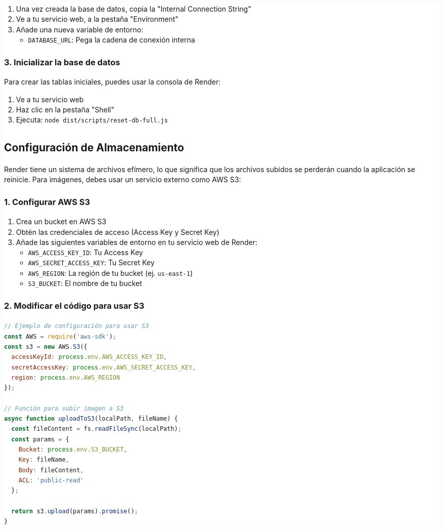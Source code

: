 1. Una vez creada la base de datos, copia la "Internal Connection String"
2. Ve a tu servicio web, a la pestaña "Environment"
3. Añade una nueva variable de entorno:
   - `DATABASE_URL`: Pega la cadena de conexión interna

### 3. Inicializar la base de datos

Para crear las tablas iniciales, puedes usar la consola de Render:

1. Ve a tu servicio web
2. Haz clic en la pestaña "Shell"
3. Ejecuta: `node dist/scripts/reset-db-full.js`

## Configuración de Almacenamiento

Render tiene un sistema de archivos efímero, lo que significa que los archivos subidos se perderán cuando la aplicación se reinicie. Para imágenes, debes usar un servicio externo como AWS S3:

### 1. Configurar AWS S3

1. Crea un bucket en AWS S3
2. Obtén las credenciales de acceso (Access Key y Secret Key)
3. Añade las siguientes variables de entorno en tu servicio web de Render:
   - `AWS_ACCESS_KEY_ID`: Tu Access Key
   - `AWS_SECRET_ACCESS_KEY`: Tu Secret Key
   - `AWS_REGION`: La región de tu bucket (ej. `us-east-1`)
   - `S3_BUCKET`: El nombre de tu bucket

### 2. Modificar el código para usar S3

```javascript
// Ejemplo de configuración para usar S3
const AWS = require('aws-sdk');
const s3 = new AWS.S3({
  accessKeyId: process.env.AWS_ACCESS_KEY_ID,
  secretAccessKey: process.env.AWS_SECRET_ACCESS_KEY,
  region: process.env.AWS_REGION
});

// Función para subir imagen a S3
async function uploadToS3(localPath, fileName) {
  const fileContent = fs.readFileSync(localPath);
  const params = {
    Bucket: process.env.S3_BUCKET,
    Key: fileName,
    Body: fileContent,
    ACL: 'public-read'
  };
  
  return s3.upload(params).promise();
}
```
